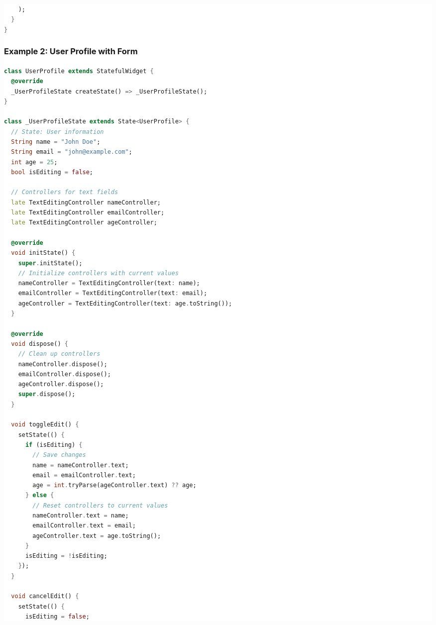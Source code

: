 ```dart
    );
  }
}
```

### Example 2: User Profile with Form

```dart
class UserProfile extends StatefulWidget {
  @override
  _UserProfileState createState() => _UserProfileState();
}

class _UserProfileState extends State<UserProfile> {
  // State: User information
  String name = "John Doe";
  String email = "john@example.com";
  int age = 25;
  bool isEditing = false;
  
  // Controllers for text fields
  late TextEditingController nameController;
  late TextEditingController emailController;
  late TextEditingController ageController;
  
  @override
  void initState() {
    super.initState();
    // Initialize controllers with current values
    nameController = TextEditingController(text: name);
    emailController = TextEditingController(text: email);
    ageController = TextEditingController(text: age.toString());
  }
  
  @override
  void dispose() {
    // Clean up controllers
    nameController.dispose();
    emailController.dispose();
    ageController.dispose();
    super.dispose();
  }
  
  void toggleEdit() {
    setState(() {
      if (isEditing) {
        // Save changes
        name = nameController.text;
        email = emailController.text;
        age = int.tryParse(ageController.text) ?? age;
      } else {
        // Reset controllers to current values
        nameController.text = name;
        emailController.text = email;
        ageController.text = age.toString();
      }
      isEditing = !isEditing;
    });
  }
  
  void cancelEdit() {
    setState(() {
      isEditing = false;
```